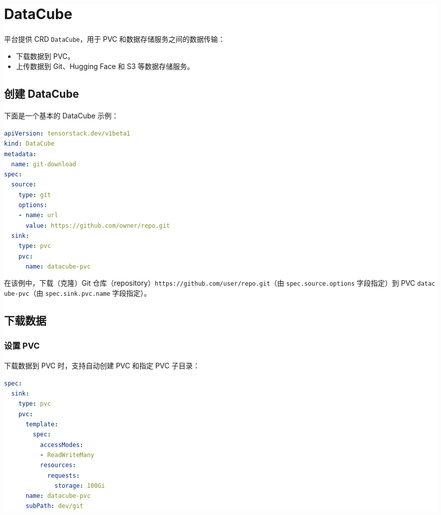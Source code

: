 # DataCube

平台提供 CRD `DataCube`，用于 PVC 和数据存储服务之间的数据传输：

* 下载数据到 PVC。
* 上传数据到 Git、Hugging Face 和 S3 等数据存储服务。

## 创建 DataCube

下面是一个基本的 DataCube 示例：

```yaml
apiVersion: tensorstack.dev/v1beta1
kind: DataCube
metadata:
  name: git-download
spec:
  source:
    type: git
    options:
    - name: url
      value: https://github.com/owner/repo.git
  sink: 
    type: pvc
    pvc:
      name: datacube-pvc
```

在该例中，下载（克隆）Git 仓库（repository）`https://github.com/user/repo.git`（由 `spec.source.options` 字段指定）到 PVC `datacube-pvc`（由 `spec.sink.pvc.name` 字段指定）。

## 下载数据

### 设置 PVC

下载数据到 PVC 时，支持自动创建 PVC 和指定 PVC 子目录：

```yaml
spec:
  sink: 
    type: pvc
    pvc:
      template:
        spec:
          accessModes:
          - ReadWriteMany
          resources:
            requests:
              storage: 100Gi
      name: datacube-pvc
      subPath: dev/git
```
